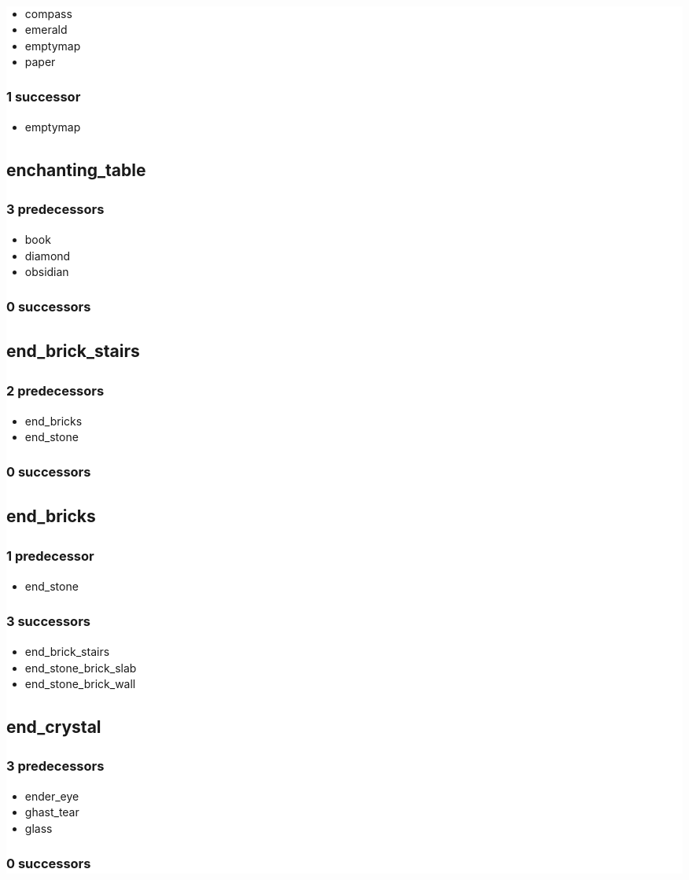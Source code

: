 - compass
- emerald
- emptymap
- paper

### 1 successor

- emptymap

## enchanting\_table

### 3 predecessors

- book
- diamond
- obsidian

### 0 successors

## end\_brick\_stairs

### 2 predecessors

- end\_bricks
- end\_stone

### 0 successors

## end\_bricks

### 1 predecessor

- end\_stone

### 3 successors

- end\_brick\_stairs
- end\_stone\_brick\_slab
- end\_stone\_brick\_wall

## end\_crystal

### 3 predecessors

- ender\_eye
- ghast\_tear
- glass

### 0 successors
